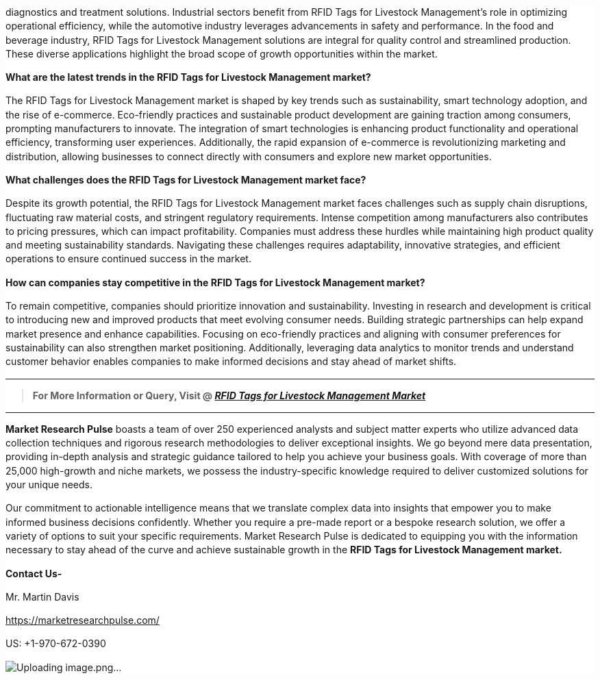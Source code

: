 diagnostics and treatment solutions. Industrial sectors benefit from RFID Tags for Livestock Management&rsquo;s role in optimizing operational efficiency, while the automotive industry leverages advancements in safety and performance. In the food and beverage industry, RFID Tags for Livestock Management solutions are integral for quality control and streamlined production. These diverse applications highlight the broad scope of growth opportunities within the market.</p><p><strong>What are the latest trends in the RFID Tags for Livestock Management market?</strong></p><p>The RFID Tags for Livestock Management market is shaped by key trends such as sustainability, smart technology adoption, and the rise of e-commerce. Eco-friendly practices and sustainable product development are gaining traction among consumers, prompting manufacturers to innovate. The integration of smart technologies is enhancing product functionality and operational efficiency, transforming user experiences. Additionally, the rapid expansion of e-commerce is revolutionizing marketing and distribution, allowing businesses to connect directly with consumers and explore new market opportunities.</p><p><strong>What challenges does the RFID Tags for Livestock Management market face?</strong></p><p>Despite its growth potential, the RFID Tags for Livestock Management market faces challenges such as supply chain disruptions, fluctuating raw material costs, and stringent regulatory requirements. Intense competition among manufacturers also contributes to pricing pressures, which can impact profitability. Companies must address these hurdles while maintaining high product quality and meeting sustainability standards. Navigating these challenges requires adaptability, innovative strategies, and efficient operations to ensure continued success in the market.</p><p><strong>How can companies stay competitive in the RFID Tags for Livestock Management market?</strong></p><p>To remain competitive, companies should prioritize innovation and sustainability. Investing in research and development is critical to introducing new and improved products that meet evolving consumer needs. Building strategic partnerships can help expand market presence and enhance capabilities. Focusing on eco-friendly practices and aligning with consumer preferences for sustainability can also strengthen market positioning. Additionally, leveraging data analytics to monitor trends and understand customer behavior enables companies to make informed decisions and stay ahead of market shifts.</p><hr /><blockquote><p><strong>For More Information or Query, Visit @&nbsp;<em><a href="https://marketresearchpulse.com/report/63384/rfid-tags-for-livestock-management-market?utm_source=Linkedin&utm_medium=021">RFID Tags for Livestock Management Market</a></em></strong></p></blockquote><hr /><p><strong>Market Research Pulse</strong> boasts a team of over 250 experienced analysts and subject matter experts who utilize advanced data collection techniques and rigorous research methodologies to deliver exceptional insights. We go beyond mere data presentation, providing in-depth analysis and strategic guidance tailored to help you achieve your business goals. With coverage of more than 25,000 high-growth and niche markets, we possess the industry-specific knowledge required to deliver customized solutions for your unique needs.</p><p>Our commitment to actionable intelligence means that we translate complex data into insights that empower you to make informed business decisions confidently. Whether you require a pre-made report or a bespoke research solution, we offer a variety of options to suit your specific requirements. Market Research Pulse is dedicated to equipping you with the information necessary to stay ahead of the curve and achieve sustainable growth in the <strong>RFID Tags for Livestock Management market.</strong></p><p><strong>Contact Us-</strong></p><p>Mr. Martin Davis</p><p>https://marketresearchpulse.com/</p><p>US: +1-970-672-0390</p>
![Uploading image.png…]()
